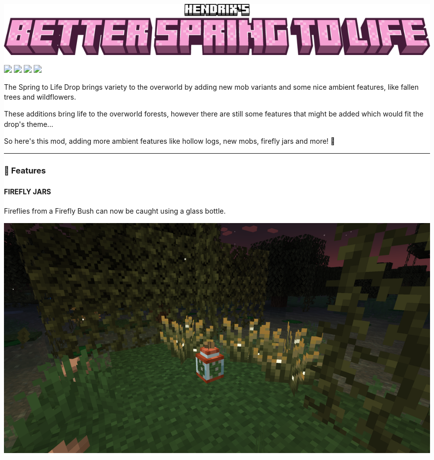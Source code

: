 <img src="./.docs/logo.png" alt="Better Spring to Life logo"> 

[![](https://img.shields.io/badge/Minecraft-1.21.10-success)](https://minecraft.net/)
[![](https://img.shields.io/badge/Fabric-1.21.10--0.134.1-informational?logo=curseforge)](https://fabricmc.net/")
[![](http://cf.way2muchnoise.eu/full_1225597_downloads.svg)](https://www.curseforge.com/minecraft/mc-mods/hendrixs-better-spring-to-life)
[![](https://img.shields.io/modrinth/dt/FwTcHrQD?logo=modrinth&label=Modrinth&color=darkgreen)](https://modrinth.com/mod/hendrixs-better-spring-to-life)

The Spring to Life Drop brings variety to the overworld by adding new mob variants and some nice ambient features, like fallen
trees and wildflowers.

These additions bring life to the overworld forests, however there are still some features that might be added
which would fit the drop's theme...

So here's this mod, adding more ambient features like hollow logs, new mobs, firefly jars and more! 🦋

-------------------------

### 🌸 Features

#### FIREFLY JARS

Fireflies from a Firefly Bush can now be caught using a glass bottle.

<img src="./.docs/firefly_jar.png" alt="Firefly Jar" />
